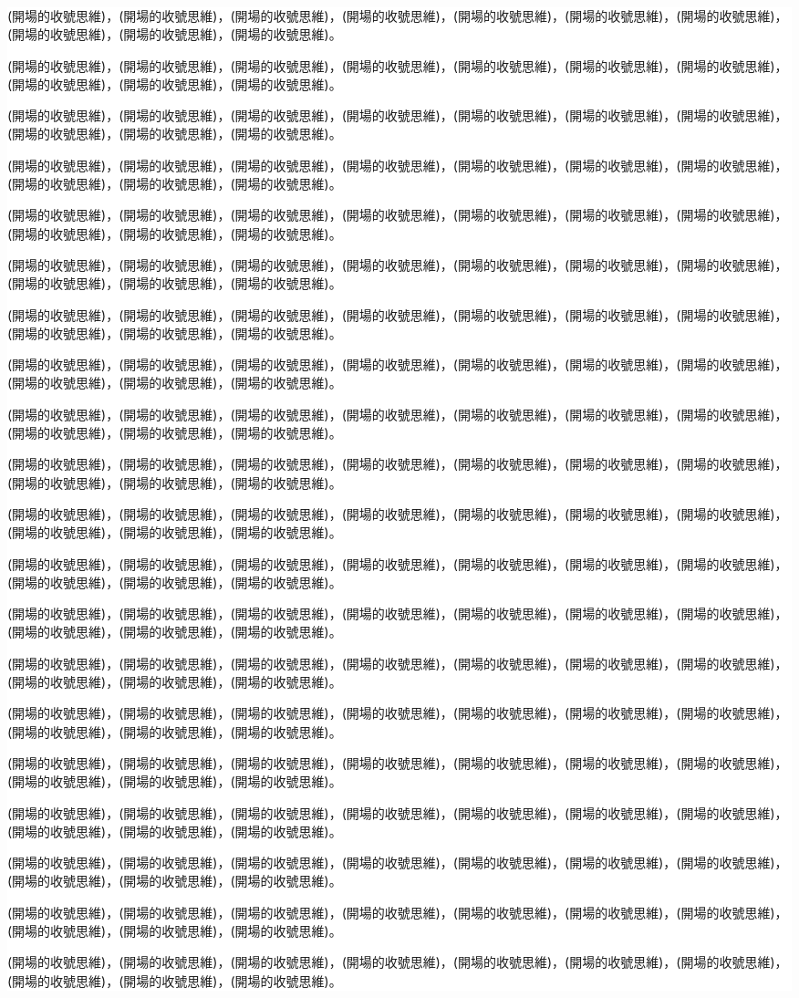 (開場的收號思維)，(開場的收號思維)，(開場的收號思維)，(開場的收號思維)，(開場的收號思維)，(開場的收號思維)，(開場的收號思維)，(開場的收號思維)，(開場的收號思維)，(開場的收號思維)。

(開場的收號思維)，(開場的收號思維)，(開場的收號思維)，(開場的收號思維)，(開場的收號思維)，(開場的收號思維)，(開場的收號思維)，(開場的收號思維)，(開場的收號思維)，(開場的收號思維)。

(開場的收號思維)，(開場的收號思維)，(開場的收號思維)，(開場的收號思維)，(開場的收號思維)，(開場的收號思維)，(開場的收號思維)，(開場的收號思維)，(開場的收號思維)，(開場的收號思維)。

(開場的收號思維)，(開場的收號思維)，(開場的收號思維)，(開場的收號思維)，(開場的收號思維)，(開場的收號思維)，(開場的收號思維)，(開場的收號思維)，(開場的收號思維)，(開場的收號思維)。

(開場的收號思維)，(開場的收號思維)，(開場的收號思維)，(開場的收號思維)，(開場的收號思維)，(開場的收號思維)，(開場的收號思維)，(開場的收號思維)，(開場的收號思維)，(開場的收號思維)。

(開場的收號思維)，(開場的收號思維)，(開場的收號思維)，(開場的收號思維)，(開場的收號思維)，(開場的收號思維)，(開場的收號思維)，(開場的收號思維)，(開場的收號思維)，(開場的收號思維)。

(開場的收號思維)，(開場的收號思維)，(開場的收號思維)，(開場的收號思維)，(開場的收號思維)，(開場的收號思維)，(開場的收號思維)，(開場的收號思維)，(開場的收號思維)，(開場的收號思維)。

(開場的收號思維)，(開場的收號思維)，(開場的收號思維)，(開場的收號思維)，(開場的收號思維)，(開場的收號思維)，(開場的收號思維)，(開場的收號思維)，(開場的收號思維)，(開場的收號思維)。

(開場的收號思維)，(開場的收號思維)，(開場的收號思維)，(開場的收號思維)，(開場的收號思維)，(開場的收號思維)，(開場的收號思維)，(開場的收號思維)，(開場的收號思維)，(開場的收號思維)。

(開場的收號思維)，(開場的收號思維)，(開場的收號思維)，(開場的收號思維)，(開場的收號思維)，(開場的收號思維)，(開場的收號思維)，(開場的收號思維)，(開場的收號思維)，(開場的收號思維)。

(開場的收號思維)，(開場的收號思維)，(開場的收號思維)，(開場的收號思維)，(開場的收號思維)，(開場的收號思維)，(開場的收號思維)，(開場的收號思維)，(開場的收號思維)，(開場的收號思維)。

(開場的收號思維)，(開場的收號思維)，(開場的收號思維)，(開場的收號思維)，(開場的收號思維)，(開場的收號思維)，(開場的收號思維)，(開場的收號思維)，(開場的收號思維)，(開場的收號思維)。

(開場的收號思維)，(開場的收號思維)，(開場的收號思維)，(開場的收號思維)，(開場的收號思維)，(開場的收號思維)，(開場的收號思維)，(開場的收號思維)，(開場的收號思維)，(開場的收號思維)。

(開場的收號思維)，(開場的收號思維)，(開場的收號思維)，(開場的收號思維)，(開場的收號思維)，(開場的收號思維)，(開場的收號思維)，(開場的收號思維)，(開場的收號思維)，(開場的收號思維)。

(開場的收號思維)，(開場的收號思維)，(開場的收號思維)，(開場的收號思維)，(開場的收號思維)，(開場的收號思維)，(開場的收號思維)，(開場的收號思維)，(開場的收號思維)，(開場的收號思維)。

(開場的收號思維)，(開場的收號思維)，(開場的收號思維)，(開場的收號思維)，(開場的收號思維)，(開場的收號思維)，(開場的收號思維)，(開場的收號思維)，(開場的收號思維)，(開場的收號思維)。

(開場的收號思維)，(開場的收號思維)，(開場的收號思維)，(開場的收號思維)，(開場的收號思維)，(開場的收號思維)，(開場的收號思維)，(開場的收號思維)，(開場的收號思維)，(開場的收號思維)。

(開場的收號思維)，(開場的收號思維)，(開場的收號思維)，(開場的收號思維)，(開場的收號思維)，(開場的收號思維)，(開場的收號思維)，(開場的收號思維)，(開場的收號思維)，(開場的收號思維)。

(開場的收號思維)，(開場的收號思維)，(開場的收號思維)，(開場的收號思維)，(開場的收號思維)，(開場的收號思維)，(開場的收號思維)，(開場的收號思維)，(開場的收號思維)，(開場的收號思維)。

(開場的收號思維)，(開場的收號思維)，(開場的收號思維)，(開場的收號思維)，(開場的收號思維)，(開場的收號思維)，(開場的收號思維)，(開場的收號思維)，(開場的收號思維)，(開場的收號思維)。
